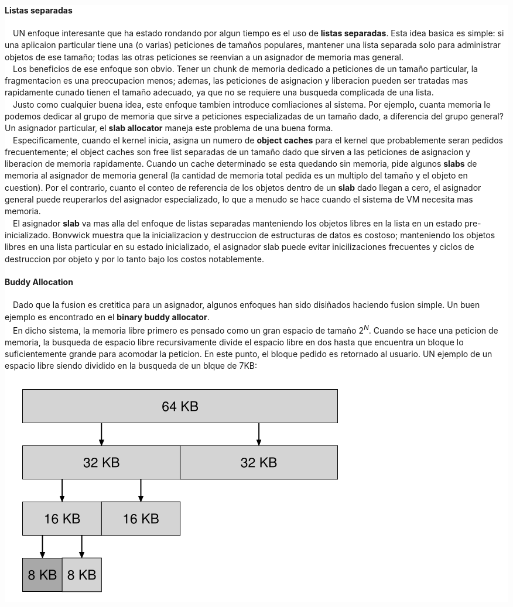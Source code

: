 #### Listas separadas

&emsp;UN enfoque interesante que ha estado rondando por algun tiempo es el uso de **listas separadas**. Esta idea basica es simple: si una aplicaion particular tiene una (o varias) peticiones de tamaños populares, mantener una lista separada solo para administrar objetos de ese tamaño; todas las otras peticiones se reenvian a un asignador de memoria mas general.</br>
&emsp;Los beneficios de ese enfoque son obvio. Tener un chunk de memoria dedicado a peticiones de un tamaño particular, la fragmentacion es una preocupacion menos; ademas, las peticiones de asignacion y liberacion pueden ser tratadas mas rapidamente cunado tienen el tamaño adecuado, ya que no se requiere una busqueda complicada de una lista.</br>
&emsp;Justo como cualquier buena idea, este enfoque tambien introduce comliaciones al sistema. Por ejemplo, cuanta memoria le podemos dedicar al grupo de memoria que sirve a peticiones especializadas de un tamaño dado, a diferencia del grupo general? Un asignador particular, el **slab allocator** maneja este problema de una buena forma.</br>
&emsp;Especificamente, cuando el kernel inicia, asigna un numero de **object caches** para el kernel que probablemente seran pedidos frecuentemente; el object caches son free list separadas de un tamaño dado que sirven a las peticiones de asignacion y liberacion de memoria rapidamente. Cuando un cache determinado se esta quedando sin memoria, pide algunos **slabs** de memoria al asignador de memoria general (la cantidad de memoria total pedida es un multiplo del tamaño y el objeto en cuestion). Por el contrario, cuanto el conteo de referencia de los objetos dentro de un **slab** dado llegan a cero, el asignador general puede reuperarlos del asignador especializado, lo que a menudo se hace cuando el sistema de VM necesita mas memoria.</br>
&emsp;El asignador **slab** va mas alla del enfoque de listas separadas manteniendo los objetos libres en la lista en un estado pre-inicializado. Bonvwick muestra que la inicializacion y destruccion  de estructuras de datos es costoso; manteniendo los objetos libres en una lista particular en su estado inicializado, el asignador slab puede evitar inicilizaciones frecuentes y ciclos de destruccion por objeto y por lo tanto bajo los costos notablemente.</br>

#### Buddy Allocation

&emsp;Dado que la fusion es cretitica para un asignador, algunos enfoques han sido disiñados haciendo fusion simple. Un buen ejemplo es encontrado en el **binary buddy allocator**.</br>
&emsp;En dicho sistema, la memoria libre primero es pensado como un gran espacio de tamaño $2^N$. Cuando se hace una peticion de memoria, la busqueda de espacio libre recursivamente divide el espacio libre en dos hasta que encuentra un bloque lo suficientemente grande para acomodar la peticion. En este punto, el bloque pedido es retornado al usuario. UN ejemplo de un espacio libre siendo dividido en la busqueda de un blque de 7KB:</br>

![64KB-divided](../Imagenes/64KB-divided.png)
